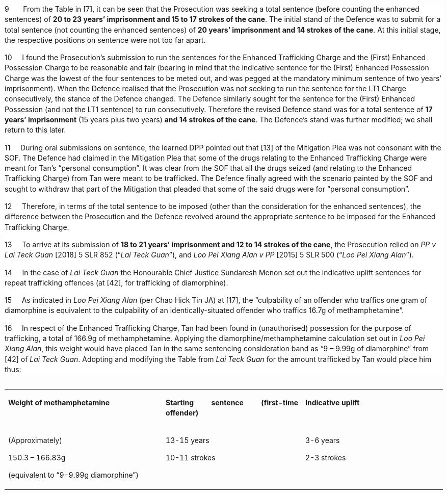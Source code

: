 9       From the Table in \[7\], it can be seen that the Prosecution was seeking a total sentence (before counting the enhanced sentences) of **20 to 23 years’ imprisonment and 15 to 17 strokes of the cane**. The initial stand of the Defence was to submit for a total sentence (not counting the enhanced sentences) of **20 years’ imprisonment and 14 strokes of the cane**. At this initial stage, the respective positions on sentence were not too far apart.

10     I found the Prosecution’s submission to run the sentences for the Enhanced Trafficking Charge and the (First) Enhanced Possession Charge to be reasonable and fair (bearing in mind that the indicative sentence for the (First) Enhanced Possession Charge was the lowest of the four sentences to be meted out, and was pegged at the mandatory minimum sentence of two years’ imprisonment). When the Defence realised that the Prosecution was not seeking to run the sentence for the LT1 Charge consecutively, the stance of the Defence changed. The Defence similarly sought for the sentence for the (First) Enhanced Possession (and not the LT1 sentence) to run consecutively. Therefore the revised Defence stand was for a total sentence of **17 years’ imprisonment** (15 years plus two years) **and 14 strokes of the cane**. The Defence’s stand was further modified; we shall return to this later.

11     During oral submissions on sentence, the learned DPP pointed out that \[13\] of the Mitigation Plea was not consonant with the SOF. The Defence had claimed in the Mitigation Plea that some of the drugs relating to the Enhanced Trafficking Charge were meant for Tan’s “personal consumption”. It was clear from the SOF that all the drugs seized (and relating to the Enhanced Trafficking Charge) from Tan were meant to be trafficked. The Defence finally agreed with the scenario painted by the SOF and sought to withdraw that part of the Mitigation that pleaded that some of the said drugs were for “personal consumption”.

12     Therefore, in terms of the total sentence to be imposed (other than the consideration for the enhanced sentences), the difference between the Prosecution and the Defence revolved around the appropriate sentence to be imposed for the Enhanced Trafficking Charge.

13     To arrive at its submission of **18 to 21 years’ imprisonment and 12 to 14 strokes of the cane**, the Prosecution relied on _PP v Lai Teck Guan_ <span class="citation">\[2018\] 5 SLR 852</span> (“_Lai Teck Guan_”), and _Loo Pei Xiang Alan v PP_ <span class="citation">\[2015\] 5 SLR 500</span> (“_Loo Pei Xiang Alan_”).

14     In the case of _Lai Teck Guan_ the Honourable Chief Justice Sundaresh Menon set out the indicative uplift sentences for repeat trafficking offences (at \[42\], for trafficking of diamorphine).

15     As indicated in _Loo Pei Xiang Alan_ (per Chao Hick Tin JA) at \[17\], the “culpability of an offender who traffics one gram of diamorphine is equivalent to the culpability of an identically-situated offender who traffics 16.7g of methamphetamine”.

16     In respect of the Enhanced Trafficking Charge, Tan had been found in (unauthorised) possession for the purpose of trafficking, a total of 166.9g of methamphetamine. Applying the diamorphine/methamphetamine calculation set out in _Loo Pei Xiang Alan_, this weight would have placed Tan in the same sentencing consideration band as “9 – 9.99g of diamorphine” from \[42\] of _Lai Teck Guan_. Adopting and modifying the Table from _Lai Teck Guan_ for the amount trafficked by Tan would place him thus:

<table align="left" cellpadding="0" cellspacing="0" class="Judg-2-tblr" frame="all" pgwide="1"><colgroup><col width="35.94%"><col width="31.86%"><col width="32.2%"></colgroup><tbody><tr><td align="left" class="br" rowspan="1" valign="top"><p align="justify" class="Table-Para-1"><b>Weight of methamphetamine</b></p></td><td align="left" class="br" rowspan="1" valign="top"><p align="justify" class="Table-Para-1"><b>Starting sentence (first-time offender)</b></p></td><td align="left" class="b" rowspan="1" valign="top"><p align="justify" class="Table-Para-1"><b>Indicative uplift</b></p></td></tr><tr><td align="left" class="r" rowspan="1" valign="top"><p align="justify" class="Table-Para-1">(Approximately)</p><p align="justify" class="Table-Para-1">150.3 – 166.83g</p><p align="justify" class="Table-Para-1">(equivalent to “9-9.99g diamorphine”)</p></td><td align="left" class="r" rowspan="1" valign="top"><p align="justify" class="Table-Para-1">13-15 years</p><p align="justify" class="Table-Para-1">10-11 strokes</p></td><td align="left" class="" rowspan="1" valign="top"><p align="justify" class="Table-Para-1">3-6 years</p><p align="justify" class="Table-Para-1">2-3 strokes</p></td></tr></tbody></table>
